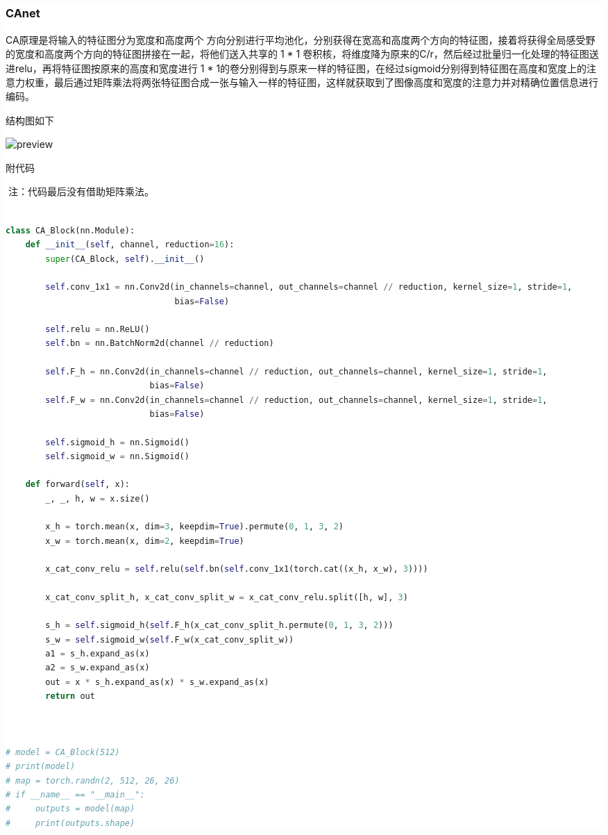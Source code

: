 
### CAnet

CA原理是将输入的特征图分为宽度和高度两个 方向分别进行平均池化，分别获得在宽高和高度两个方向的特征图，接着将获得全局感受野的宽度和高度两个方向的特征图拼接在一起，将他们送入共享的 1 * 1 卷积核，将维度降为原来的C/r，然后经过批量归一化处理的特征图送进relu，再将特征图按原来的高度和宽度进行 1 * 1的卷分别得到与原来一样的特征图，在经过sigmoid分别得到特征图在高度和宽度上的注意力权重，最后通过矩阵乘法将两张特征图合成一张与输入一样的特征图，这样就获取到了图像高度和宽度的注意力并对精确位置信息进行编码。

结构图如下

![preview](https://pic4.zhimg.com/v2-5e48697e8685334a9cfe9c298b6aa6a7_r.jpg)



附代码

​		注：代码最后没有借助矩阵乘法。

```python

class CA_Block(nn.Module):
    def __init__(self, channel, reduction=16):
        super(CA_Block, self).__init__()

        self.conv_1x1 = nn.Conv2d(in_channels=channel, out_channels=channel // reduction, kernel_size=1, stride=1,
                                  bias=False)

        self.relu = nn.ReLU()
        self.bn = nn.BatchNorm2d(channel // reduction)

        self.F_h = nn.Conv2d(in_channels=channel // reduction, out_channels=channel, kernel_size=1, stride=1,
                             bias=False)
        self.F_w = nn.Conv2d(in_channels=channel // reduction, out_channels=channel, kernel_size=1, stride=1,
                             bias=False)

        self.sigmoid_h = nn.Sigmoid()
        self.sigmoid_w = nn.Sigmoid()

    def forward(self, x):
        _, _, h, w = x.size()

        x_h = torch.mean(x, dim=3, keepdim=True).permute(0, 1, 3, 2)
        x_w = torch.mean(x, dim=2, keepdim=True)

        x_cat_conv_relu = self.relu(self.bn(self.conv_1x1(torch.cat((x_h, x_w), 3))))

        x_cat_conv_split_h, x_cat_conv_split_w = x_cat_conv_relu.split([h, w], 3)

        s_h = self.sigmoid_h(self.F_h(x_cat_conv_split_h.permute(0, 1, 3, 2)))
        s_w = self.sigmoid_w(self.F_w(x_cat_conv_split_w))
        a1 = s_h.expand_as(x)
        a2 = s_w.expand_as(x)
        out = x * s_h.expand_as(x) * s_w.expand_as(x)
        return out



# model = CA_Block(512)
# print(model)
# map = torch.randn(2, 512, 26, 26)
# if __name__ == "__main__":
#     outputs = model(map)
#     print(outputs.shape)

```